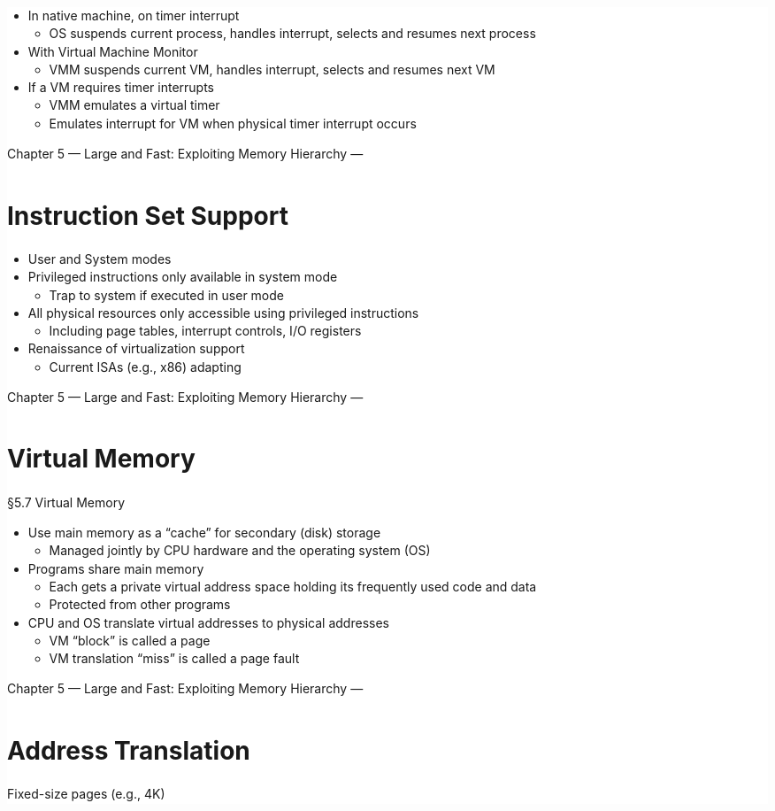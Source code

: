 

* In native machine\, on timer interrupt
  * OS suspends current process\, handles interrupt\, selects and resumes next process
* With Virtual Machine Monitor
  * VMM suspends current VM\, handles interrupt\, selects and resumes next VM
* If a VM requires timer interrupts
  * VMM emulates a virtual timer
  * Emulates interrupt for VM when physical timer interrupt occurs


Chapter 5 — Large and Fast: Exploiting Memory Hierarchy —

# Instruction Set Support



* User and System modes
* Privileged instructions only available in system mode
  * Trap to system if executed in user mode
* All physical resources only accessible using privileged instructions
  * Including page tables\, interrupt controls\, I/O registers
* Renaissance of virtualization support
  * Current ISAs \(e\.g\.\, x86\) adapting


Chapter 5 — Large and Fast: Exploiting Memory Hierarchy —

# Virtual Memory

§5\.7 Virtual Memory



* Use main memory as a “cache” for secondary \(disk\) storage
  * Managed jointly by CPU hardware and the operating system \(OS\)
* Programs share main memory
  * Each gets a private virtual address space holding its frequently used code and data
  * Protected from other programs
* CPU and OS translate virtual addresses to physical addresses
  * VM “block” is called a page
  * VM translation “miss” is called a page fault


Chapter 5 — Large and Fast: Exploiting Memory Hierarchy —

# Address Translation

Fixed\-size pages \(e\.g\.\, 4K\)
